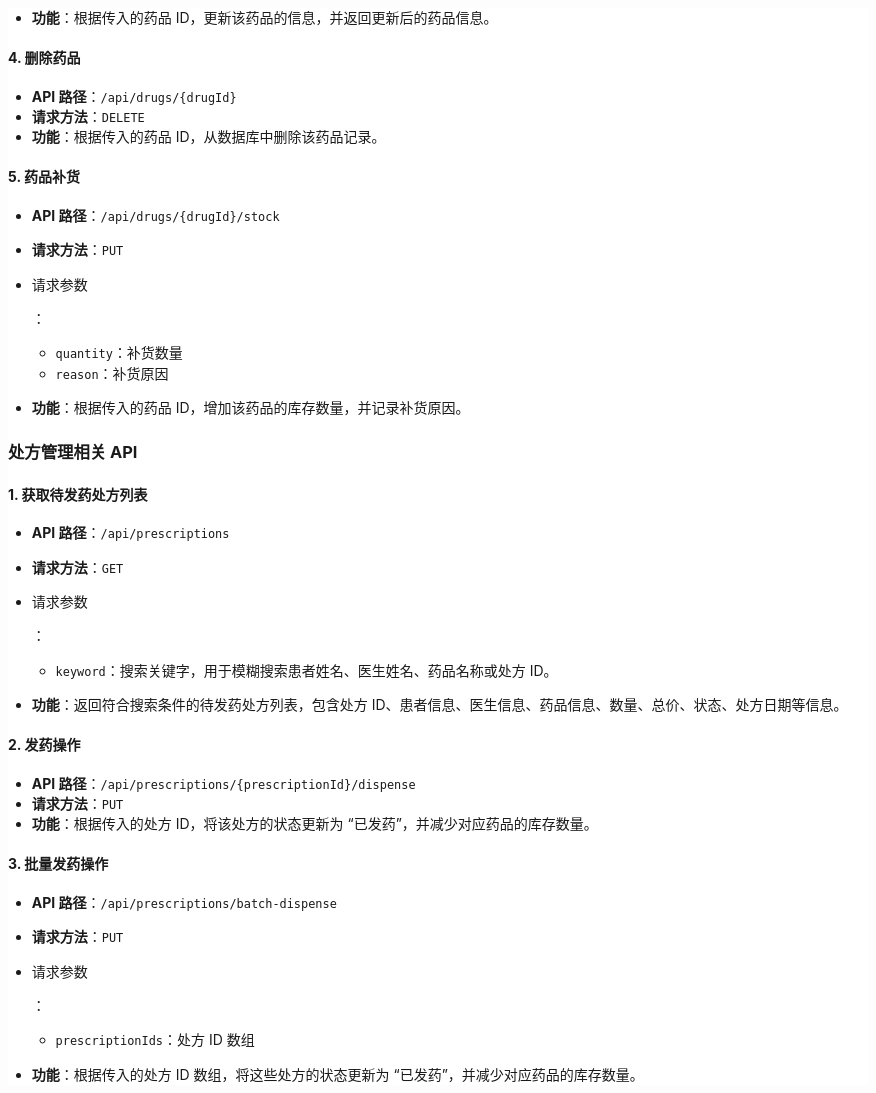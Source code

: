 - **功能**：根据传入的药品 ID，更新该药品的信息，并返回更新后的药品信息。

#### 4. 删除药品

- **API 路径**：`/api/drugs/{drugId}`
- **请求方法**：`DELETE`
- **功能**：根据传入的药品 ID，从数据库中删除该药品记录。

#### 5. 药品补货

- **API 路径**：`/api/drugs/{drugId}/stock`

- **请求方法**：`PUT`

- 请求参数

  ：

  - `quantity`：补货数量
  - `reason`：补货原因

- **功能**：根据传入的药品 ID，增加该药品的库存数量，并记录补货原因。

### 处方管理相关 API

#### 1. 获取待发药处方列表

- **API 路径**：`/api/prescriptions`

- **请求方法**：`GET`

- 请求参数

  ：

  - `keyword`：搜索关键字，用于模糊搜索患者姓名、医生姓名、药品名称或处方 ID。

- **功能**：返回符合搜索条件的待发药处方列表，包含处方 ID、患者信息、医生信息、药品信息、数量、总价、状态、处方日期等信息。

#### 2. 发药操作

- **API 路径**：`/api/prescriptions/{prescriptionId}/dispense`
- **请求方法**：`PUT`
- **功能**：根据传入的处方 ID，将该处方的状态更新为 “已发药”，并减少对应药品的库存数量。

#### 3. 批量发药操作

- **API 路径**：`/api/prescriptions/batch-dispense`

- **请求方法**：`PUT`

- 请求参数

  ：

  - `prescriptionIds`：处方 ID 数组

- **功能**：根据传入的处方 ID 数组，将这些处方的状态更新为 “已发药”，并减少对应药品的库存数量。


